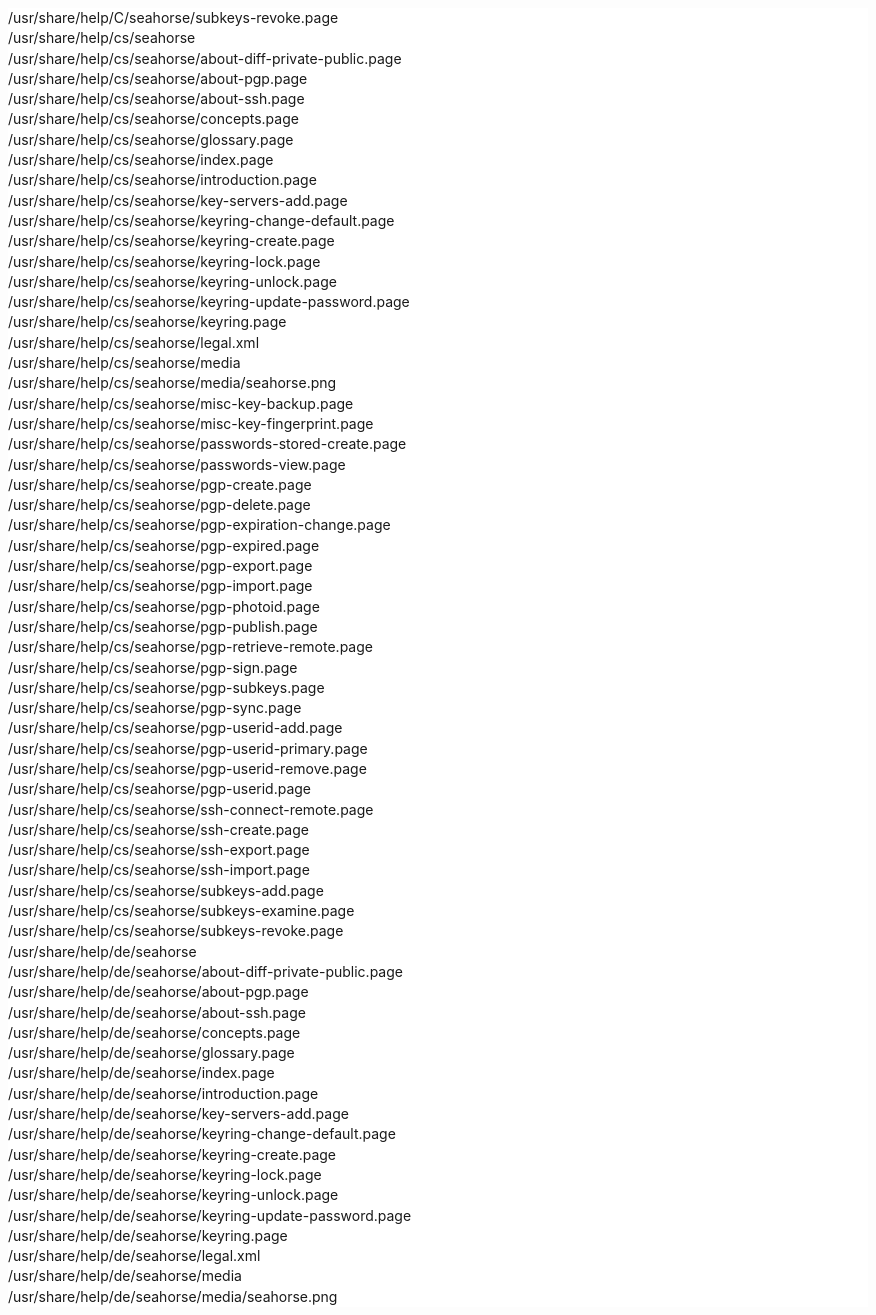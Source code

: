 /usr/share/help/C/seahorse/subkeys-revoke.page  
/usr/share/help/cs/seahorse  
/usr/share/help/cs/seahorse/about-diff-private-public.page  
/usr/share/help/cs/seahorse/about-pgp.page  
/usr/share/help/cs/seahorse/about-ssh.page  
/usr/share/help/cs/seahorse/concepts.page  
/usr/share/help/cs/seahorse/glossary.page  
/usr/share/help/cs/seahorse/index.page  
/usr/share/help/cs/seahorse/introduction.page  
/usr/share/help/cs/seahorse/key-servers-add.page  
/usr/share/help/cs/seahorse/keyring-change-default.page  
/usr/share/help/cs/seahorse/keyring-create.page  
/usr/share/help/cs/seahorse/keyring-lock.page  
/usr/share/help/cs/seahorse/keyring-unlock.page  
/usr/share/help/cs/seahorse/keyring-update-password.page  
/usr/share/help/cs/seahorse/keyring.page  
/usr/share/help/cs/seahorse/legal.xml  
/usr/share/help/cs/seahorse/media  
/usr/share/help/cs/seahorse/media/seahorse.png  
/usr/share/help/cs/seahorse/misc-key-backup.page  
/usr/share/help/cs/seahorse/misc-key-fingerprint.page  
/usr/share/help/cs/seahorse/passwords-stored-create.page  
/usr/share/help/cs/seahorse/passwords-view.page  
/usr/share/help/cs/seahorse/pgp-create.page  
/usr/share/help/cs/seahorse/pgp-delete.page  
/usr/share/help/cs/seahorse/pgp-expiration-change.page  
/usr/share/help/cs/seahorse/pgp-expired.page  
/usr/share/help/cs/seahorse/pgp-export.page  
/usr/share/help/cs/seahorse/pgp-import.page  
/usr/share/help/cs/seahorse/pgp-photoid.page  
/usr/share/help/cs/seahorse/pgp-publish.page  
/usr/share/help/cs/seahorse/pgp-retrieve-remote.page  
/usr/share/help/cs/seahorse/pgp-sign.page  
/usr/share/help/cs/seahorse/pgp-subkeys.page  
/usr/share/help/cs/seahorse/pgp-sync.page  
/usr/share/help/cs/seahorse/pgp-userid-add.page  
/usr/share/help/cs/seahorse/pgp-userid-primary.page  
/usr/share/help/cs/seahorse/pgp-userid-remove.page  
/usr/share/help/cs/seahorse/pgp-userid.page  
/usr/share/help/cs/seahorse/ssh-connect-remote.page  
/usr/share/help/cs/seahorse/ssh-create.page  
/usr/share/help/cs/seahorse/ssh-export.page  
/usr/share/help/cs/seahorse/ssh-import.page  
/usr/share/help/cs/seahorse/subkeys-add.page  
/usr/share/help/cs/seahorse/subkeys-examine.page  
/usr/share/help/cs/seahorse/subkeys-revoke.page  
/usr/share/help/de/seahorse  
/usr/share/help/de/seahorse/about-diff-private-public.page  
/usr/share/help/de/seahorse/about-pgp.page  
/usr/share/help/de/seahorse/about-ssh.page  
/usr/share/help/de/seahorse/concepts.page  
/usr/share/help/de/seahorse/glossary.page  
/usr/share/help/de/seahorse/index.page  
/usr/share/help/de/seahorse/introduction.page  
/usr/share/help/de/seahorse/key-servers-add.page  
/usr/share/help/de/seahorse/keyring-change-default.page  
/usr/share/help/de/seahorse/keyring-create.page  
/usr/share/help/de/seahorse/keyring-lock.page  
/usr/share/help/de/seahorse/keyring-unlock.page  
/usr/share/help/de/seahorse/keyring-update-password.page  
/usr/share/help/de/seahorse/keyring.page  
/usr/share/help/de/seahorse/legal.xml  
/usr/share/help/de/seahorse/media  
/usr/share/help/de/seahorse/media/seahorse.png  
